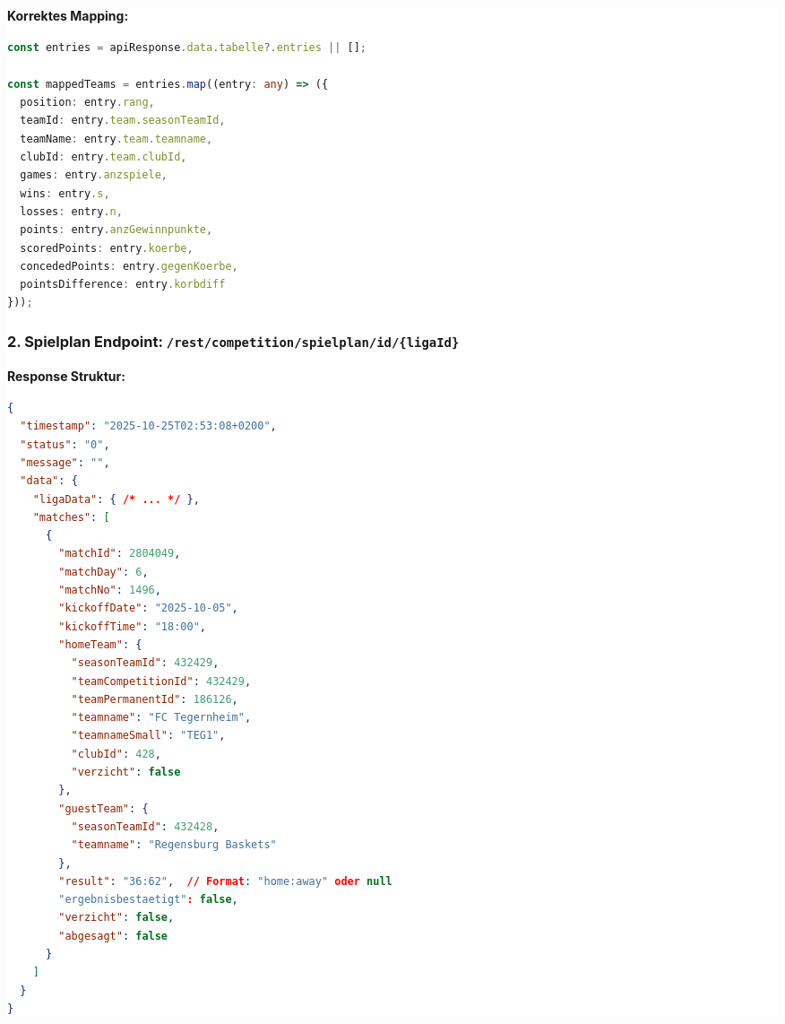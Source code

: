 **Korrektes Mapping:**
```typescript
const entries = apiResponse.data.tabelle?.entries || [];

const mappedTeams = entries.map((entry: any) => ({
  position: entry.rang,
  teamId: entry.team.seasonTeamId,
  teamName: entry.team.teamname,
  clubId: entry.team.clubId,
  games: entry.anzspiele,
  wins: entry.s,
  losses: entry.n,
  points: entry.anzGewinnpunkte,
  scoredPoints: entry.koerbe,
  concededPoints: entry.gegenKoerbe,
  pointsDifference: entry.korbdiff
}));
```

### 2. Spielplan Endpoint: `/rest/competition/spielplan/id/{ligaId}`

**Response Struktur:**
```json
{
  "timestamp": "2025-10-25T02:53:08+0200",
  "status": "0",
  "message": "",
  "data": {
    "ligaData": { /* ... */ },
    "matches": [
      {
        "matchId": 2804049,
        "matchDay": 6,
        "matchNo": 1496,
        "kickoffDate": "2025-10-05",
        "kickoffTime": "18:00",
        "homeTeam": {
          "seasonTeamId": 432429,
          "teamCompetitionId": 432429,
          "teamPermanentId": 186126,
          "teamname": "FC Tegernheim",
          "teamnameSmall": "TEG1",
          "clubId": 428,
          "verzicht": false
        },
        "guestTeam": {
          "seasonTeamId": 432428,
          "teamname": "Regensburg Baskets"
        },
        "result": "36:62",  // Format: "home:away" oder null
        "ergebnisbestaetigt": false,
        "verzicht": false,
        "abgesagt": false
      }
    ]
  }
}
```
